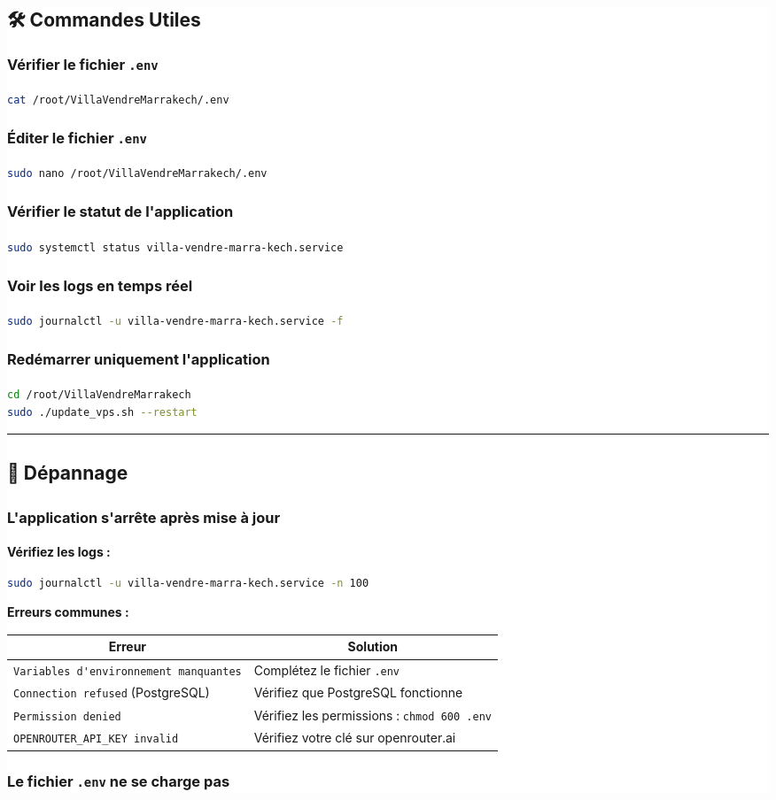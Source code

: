 
## 🛠️ Commandes Utiles

### Vérifier le fichier `.env`
```bash
cat /root/VillaVendreMarrakech/.env
```

### Éditer le fichier `.env`
```bash
sudo nano /root/VillaVendreMarrakech/.env
```

### Vérifier le statut de l'application
```bash
sudo systemctl status villa-vendre-marra-kech.service
```

### Voir les logs en temps réel
```bash
sudo journalctl -u villa-vendre-marra-kech.service -f
```

### Redémarrer uniquement l'application
```bash
cd /root/VillaVendreMarrakech
sudo ./update_vps.sh --restart
```

---

## 🚨 Dépannage

### L'application s'arrête après mise à jour

**Vérifiez les logs :**
```bash
sudo journalctl -u villa-vendre-marra-kech.service -n 100
```

**Erreurs communes :**

| Erreur | Solution |
|--------|----------|
| `Variables d'environnement manquantes` | Complétez le fichier `.env` |
| `Connection refused` (PostgreSQL) | Vérifiez que PostgreSQL fonctionne |
| `Permission denied` | Vérifiez les permissions : `chmod 600 .env` |
| `OPENROUTER_API_KEY invalid` | Vérifiez votre clé sur openrouter.ai |

### Le fichier `.env` ne se charge pas

